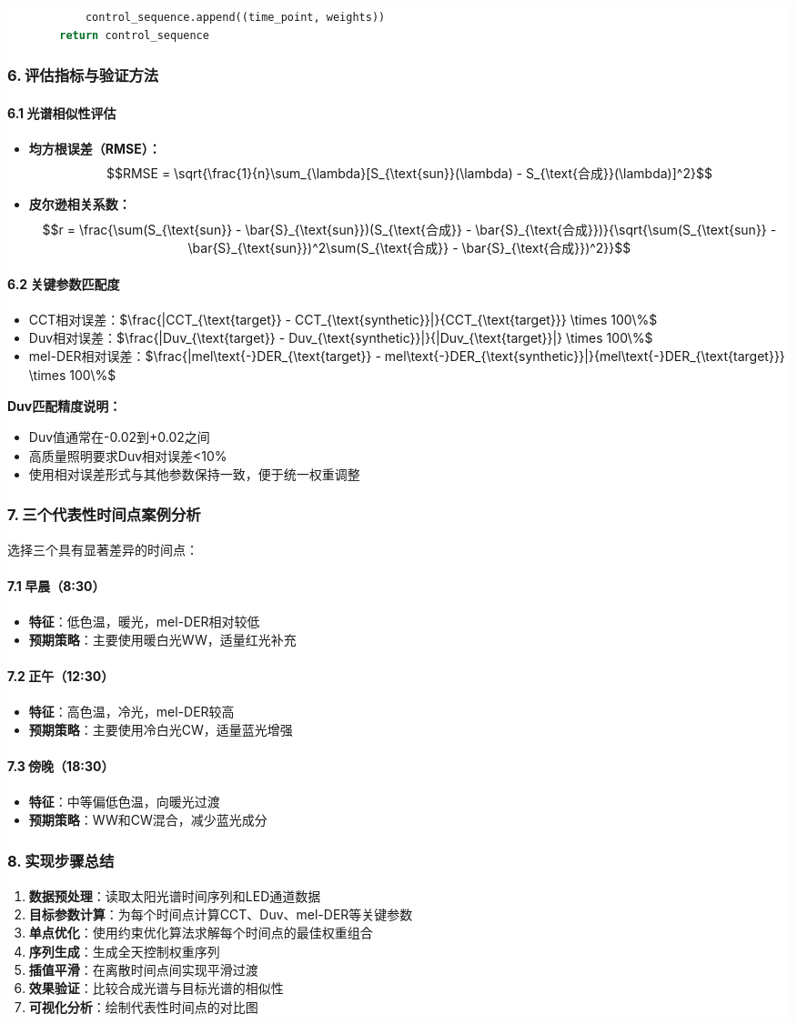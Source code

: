 ```python
            control_sequence.append((time_point, weights))
        return control_sequence
```

### 6. 评估指标与验证方法

#### 6.1 光谱相似性评估
- **均方根误差（RMSE）：**
  $$RMSE = \sqrt{\frac{1}{n}\sum_{\lambda}[S_{\text{sun}}(\lambda) - S_{\text{合成}}(\lambda)]^2}$$

- **皮尔逊相关系数：**
  $$r = \frac{\sum(S_{\text{sun}} - \bar{S}_{\text{sun}})(S_{\text{合成}} - \bar{S}_{\text{合成}})}{\sqrt{\sum(S_{\text{sun}} - \bar{S}_{\text{sun}})^2\sum(S_{\text{合成}} - \bar{S}_{\text{合成}})^2}}$$

#### 6.2 关键参数匹配度
- CCT相对误差：$\frac{|CCT_{\text{target}} - CCT_{\text{synthetic}}|}{CCT_{\text{target}}} \times 100\%$
- Duv相对误差：$\frac{|Duv_{\text{target}} - Duv_{\text{synthetic}}|}{|Duv_{\text{target}}|} \times 100\%$
- mel-DER相对误差：$\frac{|mel\text{-}DER_{\text{target}} - mel\text{-}DER_{\text{synthetic}}|}{mel\text{-}DER_{\text{target}}} \times 100\%$

**Duv匹配精度说明：**
- Duv值通常在-0.02到+0.02之间
- 高质量照明要求Duv相对误差<10%
- 使用相对误差形式与其他参数保持一致，便于统一权重调整

### 7. 三个代表性时间点案例分析

选择三个具有显著差异的时间点：

#### 7.1 早晨（8:30）
- **特征**：低色温，暖光，mel-DER相对较低
- **预期策略**：主要使用暖白光WW，适量红光补充

#### 7.2 正午（12:30）  
- **特征**：高色温，冷光，mel-DER较高
- **预期策略**：主要使用冷白光CW，适量蓝光增强

#### 7.3 傍晚（18:30）
- **特征**：中等偏低色温，向暖光过渡
- **预期策略**：WW和CW混合，减少蓝光成分

### 8. 实现步骤总结

1. **数据预处理**：读取太阳光谱时间序列和LED通道数据
2. **目标参数计算**：为每个时间点计算CCT、Duv、mel-DER等关键参数
3. **单点优化**：使用约束优化算法求解每个时间点的最佳权重组合
4. **序列生成**：生成全天控制权重序列
5. **插值平滑**：在离散时间点间实现平滑过渡
6. **效果验证**：比较合成光谱与目标光谱的相似性
7. **可视化分析**：绘制代表性时间点的对比图
